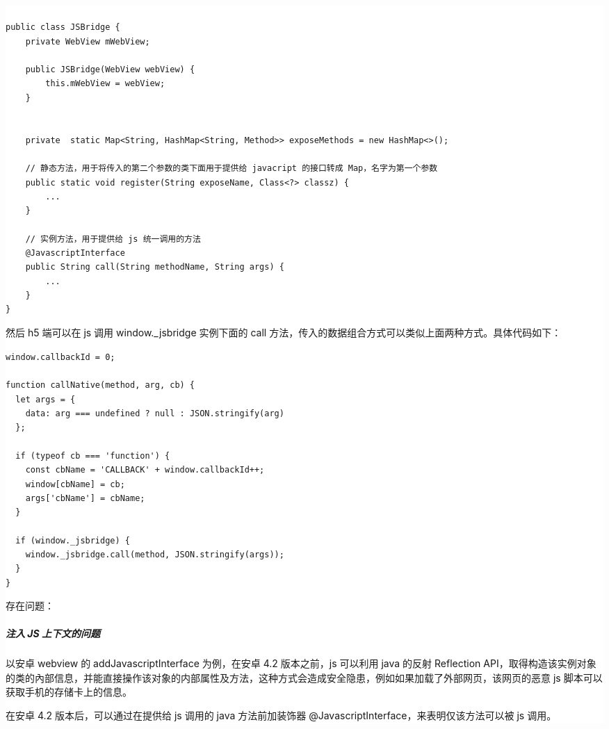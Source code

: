 ```

public class JSBridge {
    private WebView mWebView;

    public JSBridge(WebView webView) {
        this.mWebView = webView;
    }


    private  static Map<String, HashMap<String, Method>> exposeMethods = new HashMap<>();

    // 静态方法，用于将传入的第二个参数的类下面用于提供给 javacript 的接口转成 Map，名字为第一个参数
    public static void register(String exposeName, Class<?> classz) {
        ...
    }

    // 实例方法，用于提供给 js 统一调用的方法
    @JavascriptInterface
    public String call(String methodName, String args) {
        ...
    }
}
```
然后 h5 端可以在 js 调用 window._jsbridge 实例下面的 call 方法，传入的数据组合方式可以类似上面两种方式。具体代码如下：

```
window.callbackId = 0;

function callNative(method, arg, cb) {
  let args = {
    data: arg === undefined ? null : JSON.stringify(arg)
  };

  if (typeof cb === 'function') {
    const cbName = 'CALLBACK' + window.callbackId++;
    window[cbName] = cb;
    args['cbName'] = cbName;
  }

  if (window._jsbridge) {
    window._jsbridge.call(method, JSON.stringify(args));
  }
}
```

存在问题：
##### 注入 JS 上下文的问题
以安卓 webview 的 addJavascriptInterface 为例，在安卓 4.2 版本之前，js 可以利用 java 的反射 Reflection API，取得构造该实例对象的类的內部信息，并能直接操作该对象的内部属性及方法，这种方式会造成安全隐患，例如如果加载了外部网页，该网页的恶意 js 脚本可以获取手机的存储卡上的信息。

在安卓 4.2 版本后，可以通过在提供给 js 调用的 java 方法前加装饰器 @JavascriptInterface，来表明仅该方法可以被 js 调用。


[jekyll]:      http://jekyllrb.com
[jekyll-gh]:   https://github.com/jekyll/jekyll
[jekyll-help]: https://github.com/jekyll/jekyll-help